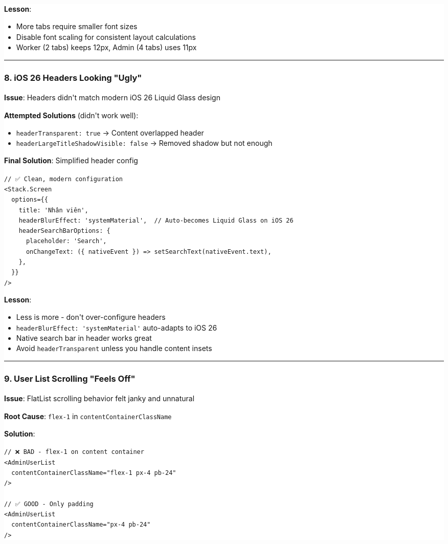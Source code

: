 **Lesson**:
- More tabs require smaller font sizes
- Disable font scaling for consistent layout calculations
- Worker (2 tabs) keeps 12px, Admin (4 tabs) uses 11px

---

### 8. iOS 26 Headers Looking "Ugly"

**Issue**: Headers didn't match modern iOS 26 Liquid Glass design

**Attempted Solutions** (didn't work well):
- `headerTransparent: true` → Content overlapped header
- `headerLargeTitleShadowVisible: false` → Removed shadow but not enough

**Final Solution**: Simplified header config
```tsx
// ✅ Clean, modern configuration
<Stack.Screen
  options={{
    title: 'Nhân viên',
    headerBlurEffect: 'systemMaterial',  // Auto-becomes Liquid Glass on iOS 26
    headerSearchBarOptions: {
      placeholder: 'Search',
      onChangeText: ({ nativeEvent }) => setSearchText(nativeEvent.text),
    },
  }}
/>
```

**Lesson**:
- Less is more - don't over-configure headers
- `headerBlurEffect: 'systemMaterial'` auto-adapts to iOS 26
- Native search bar in header works great
- Avoid `headerTransparent` unless you handle content insets

---

### 9. User List Scrolling "Feels Off"

**Issue**: FlatList scrolling behavior felt janky and unnatural

**Root Cause**: `flex-1` in `contentContainerClassName`

**Solution**:
```tsx
// ❌ BAD - flex-1 on content container
<AdminUserList
  contentContainerClassName="flex-1 px-4 pb-24"
/>

// ✅ GOOD - Only padding
<AdminUserList
  contentContainerClassName="px-4 pb-24"
/>
```
